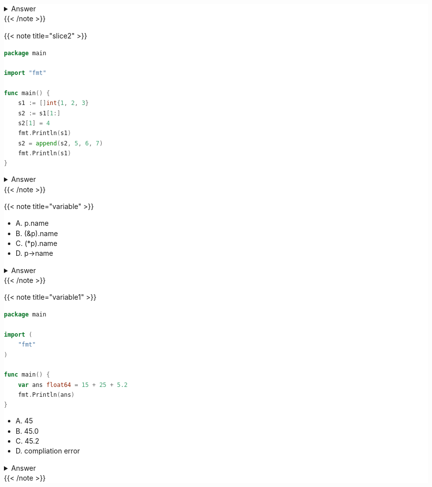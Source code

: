 <details><summary>Answer</summary></details>
{{< /note >}}



{{< note title="slice2" >}}

```go
package main

import "fmt"

func main() {
	s1 := []int{1, 2, 3}
	s2 := s1[1:]
	s2[1] = 4
	fmt.Println(s1)
	s2 = append(s2, 5, 6, 7)
	fmt.Println(s1)
}
```

<details><summary>Answer</summary></details>
{{< /note >}}



{{< note title="variable" >}}

- A. p.name
- B. (&p).name
- C. (*p).name
- D. p->name

<details><summary>Answer</summary></details>
{{< /note >}}



{{< note title="variable1" >}}
```go
package main

import (
	"fmt"
)

func main() {
	var ans float64 = 15 + 25 + 5.2
	fmt.Println(ans)
}
```
- A. 45
- B. 45.0
- C. 45.2
- D. compliation error

<details><summary>Answer</summary></details>
{{< /note >}}
